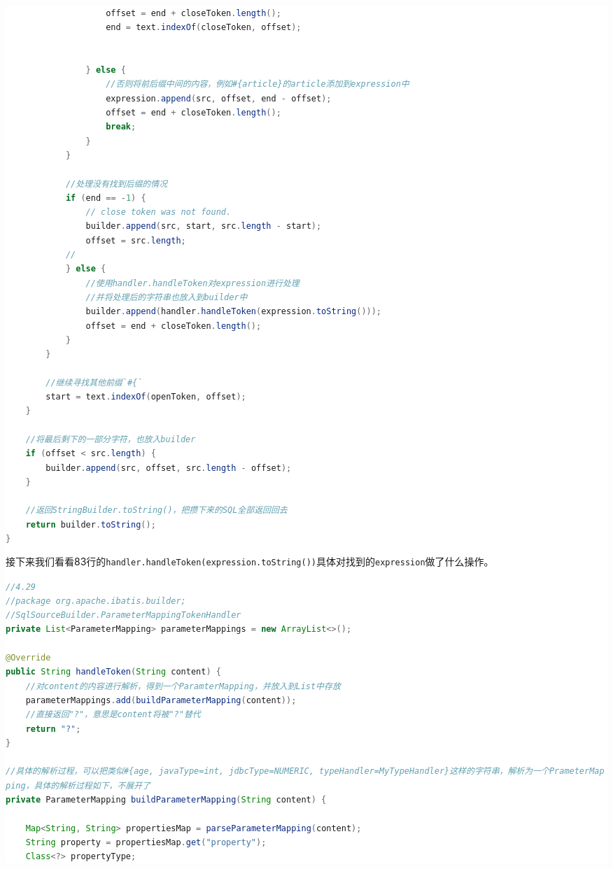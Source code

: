 ```java
                    offset = end + closeToken.length();
                    end = text.indexOf(closeToken, offset);
                
                    
                } else {
                    //否则将前后缀中间的内容，例如#{article}的article添加到expression中
                    expression.append(src, offset, end - offset);
                    offset = end + closeToken.length();
                    break;
                }
            }
            
            //处理没有找到后缀的情况
            if (end == -1) {
                // close token was not found.
                builder.append(src, start, src.length - start);
                offset = src.length;
            //
            } else {
                //使用handler.handleToken对expression进行处理
                //并将处理后的字符串也放入到builder中
                builder.append(handler.handleToken(expression.toString()));
                offset = end + closeToken.length();
            }
        }
        
        //继续寻找其他前缀`#{`
        start = text.indexOf(openToken, offset);
    }
    
    //将最后剩下的一部分字符，也放入builder
    if (offset < src.length) {
        builder.append(src, offset, src.length - offset);
    }
    
    //返回StringBuilder.toString()，把攒下来的SQL全部返回回去
    return builder.toString();
}
```



接下来我们看看83行的`handler.handleToken(expression.toString())`具体对找到的`expression`做了什么操作。

```java
//4.29
//package org.apache.ibatis.builder;
//SqlSourceBuilder.ParameterMappingTokenHandler
private List<ParameterMapping> parameterMappings = new ArrayList<>();

@Override
public String handleToken(String content) {
    //对content的内容进行解析，得到一个ParamterMapping，并放入到List中存放
    parameterMappings.add(buildParameterMapping(content));
    //直接返回"?"，意思是content将被"?"替代
    return "?";
}

//具体的解析过程，可以把类似#{age, javaType=int, jdbcType=NUMERIC, typeHandler=MyTypeHandler}这样的字符串，解析为一个PrameterMapping，具体的解析过程如下，不展开了
private ParameterMapping buildParameterMapping(String content) {
    
    Map<String, String> propertiesMap = parseParameterMapping(content);
    String property = propertiesMap.get("property");
    Class<?> propertyType;
```